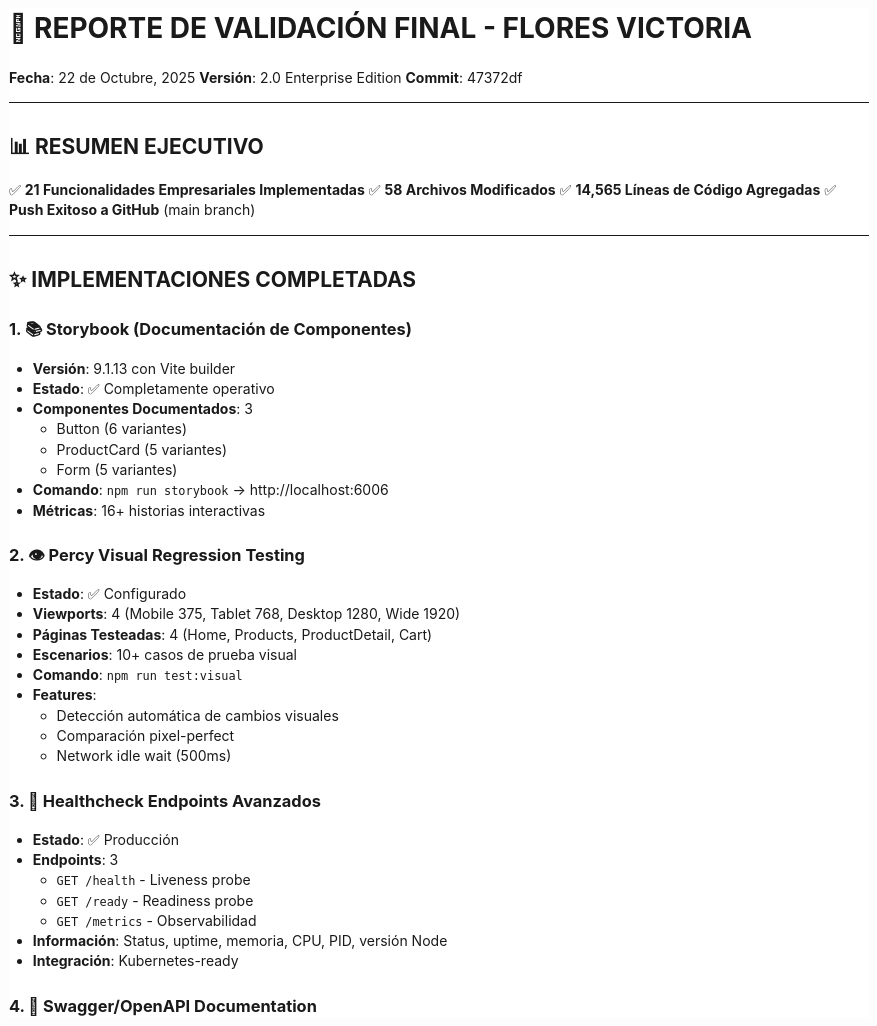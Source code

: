 # 🎯 REPORTE DE VALIDACIÓN FINAL - FLORES VICTORIA

**Fecha**: 22 de Octubre, 2025 **Versión**: 2.0 Enterprise Edition **Commit**: 47372df

---

## 📊 RESUMEN EJECUTIVO

✅ **21 Funcionalidades Empresariales Implementadas** ✅ **58 Archivos Modificados** ✅ **14,565
Líneas de Código Agregadas** ✅ **Push Exitoso a GitHub** (main branch)

---

## ✨ IMPLEMENTACIONES COMPLETADAS

### 1. 📚 Storybook (Documentación de Componentes)

- **Versión**: 9.1.13 con Vite builder
- **Estado**: ✅ Completamente operativo
- **Componentes Documentados**: 3
  - Button (6 variantes)
  - ProductCard (5 variantes)
  - Form (5 variantes)
- **Comando**: `npm run storybook` → http://localhost:6006
- **Métricas**: 16+ historias interactivas

### 2. 👁️ Percy Visual Regression Testing

- **Estado**: ✅ Configurado
- **Viewports**: 4 (Mobile 375, Tablet 768, Desktop 1280, Wide 1920)
- **Páginas Testeadas**: 4 (Home, Products, ProductDetail, Cart)
- **Escenarios**: 10+ casos de prueba visual
- **Comando**: `npm run test:visual`
- **Features**:
  - Detección automática de cambios visuales
  - Comparación pixel-perfect
  - Network idle wait (500ms)

### 3. 🏥 Healthcheck Endpoints Avanzados

- **Estado**: ✅ Producción
- **Endpoints**: 3
  - `GET /health` - Liveness probe
  - `GET /ready` - Readiness probe
  - `GET /metrics` - Observabilidad
- **Información**: Status, uptime, memoria, CPU, PID, versión Node
- **Integración**: Kubernetes-ready

### 4. 📖 Swagger/OpenAPI Documentation
